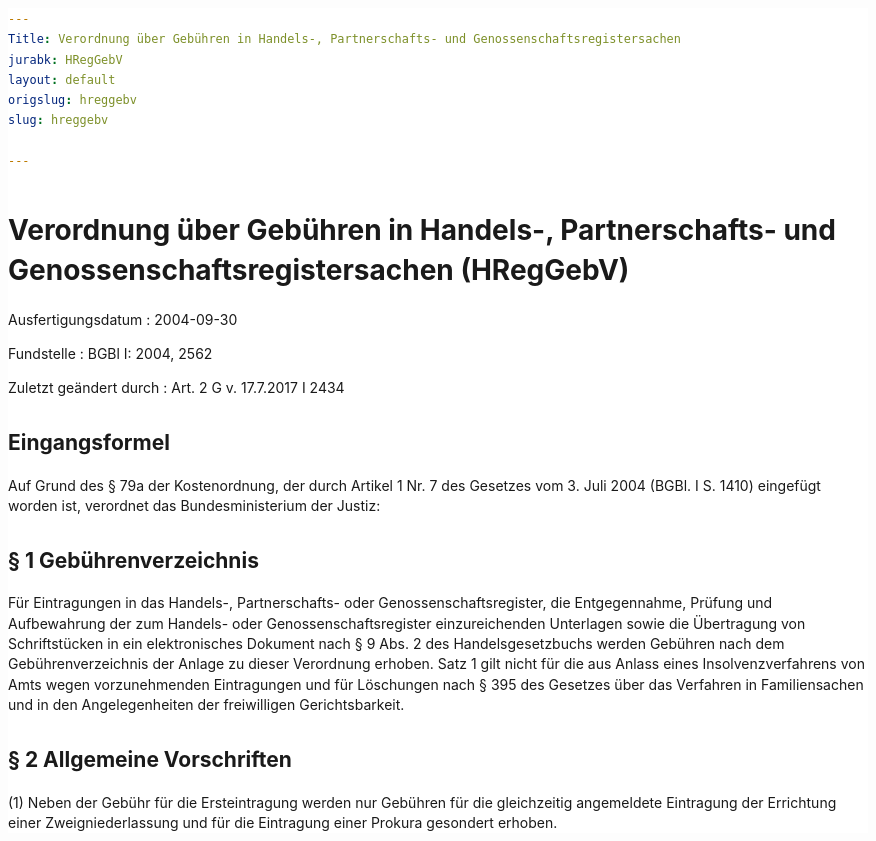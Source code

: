 ```yaml
---
Title: Verordnung über Gebühren in Handels-, Partnerschafts- und Genossenschaftsregistersachen
jurabk: HRegGebV
layout: default
origslug: hreggebv
slug: hreggebv

---
```


# Verordnung über Gebühren in Handels-, Partnerschafts- und Genossenschaftsregistersachen (HRegGebV)

Ausfertigungsdatum
:   2004-09-30

Fundstelle
:   BGBl I: 2004, 2562

Zuletzt geändert durch
:   Art. 2 G v. 17.7.2017 I 2434


## Eingangsformel

Auf Grund des § 79a der Kostenordnung, der durch Artikel 1 Nr. 7 des
Gesetzes vom 3. Juli 2004 (BGBl. I S. 1410) eingefügt worden ist,
verordnet das Bundesministerium der Justiz:


## § 1 Gebührenverzeichnis

Für Eintragungen in das Handels-, Partnerschafts- oder
Genossenschaftsregister, die Entgegennahme, Prüfung und Aufbewahrung
der zum Handels- oder Genossenschaftsregister einzureichenden
Unterlagen sowie die Übertragung von Schriftstücken in ein
elektronisches Dokument nach § 9 Abs. 2 des Handelsgesetzbuchs werden
Gebühren nach dem Gebührenverzeichnis der Anlage zu dieser Verordnung
erhoben. Satz 1 gilt nicht für die aus Anlass eines
Insolvenzverfahrens von Amts wegen vorzunehmenden Eintragungen und für
Löschungen nach § 395 des Gesetzes über das Verfahren in
Familiensachen und in den Angelegenheiten der freiwilligen
Gerichtsbarkeit.


## § 2 Allgemeine Vorschriften

(1) Neben der Gebühr für die Ersteintragung werden nur Gebühren für
die gleichzeitig angemeldete Eintragung der Errichtung einer
Zweigniederlassung und für die Eintragung einer Prokura gesondert
erhoben.
